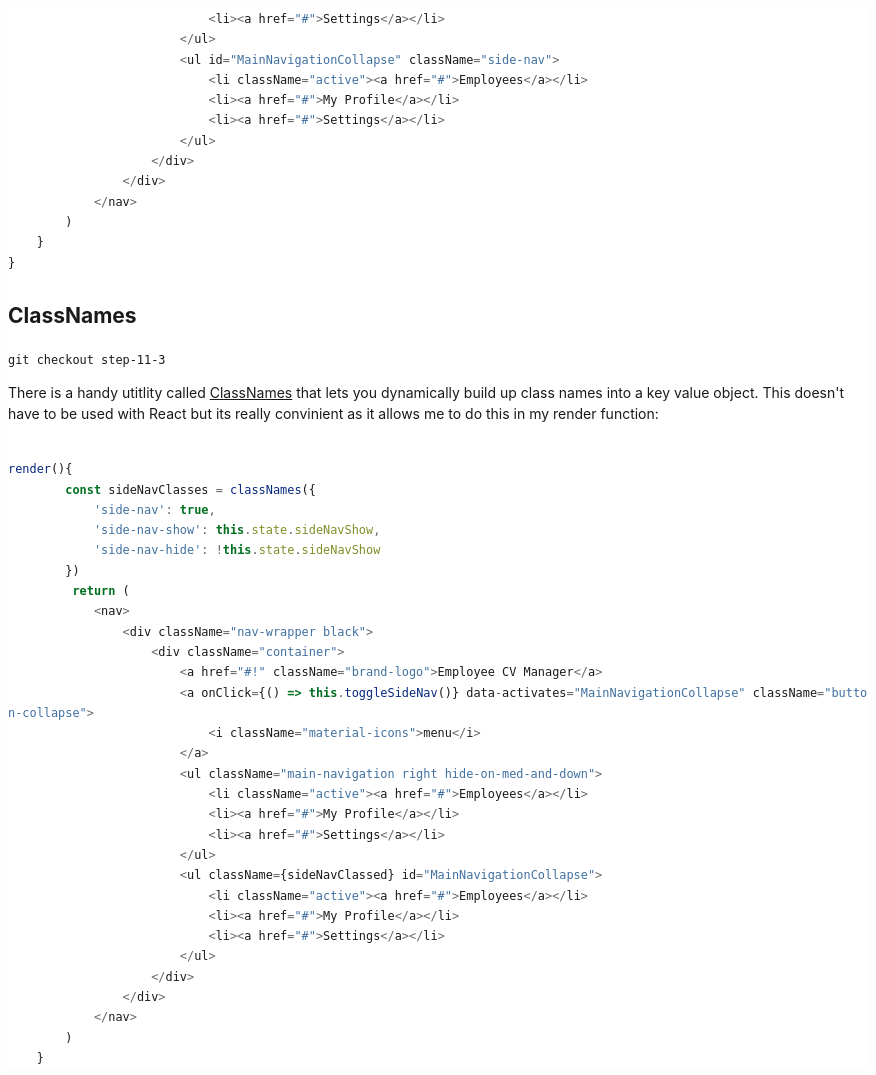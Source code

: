 ``` javascript
                            <li><a href="#">Settings</a></li>
                        </ul>
                        <ul id="MainNavigationCollapse" className="side-nav">
                            <li className="active"><a href="#">Employees</a></li>
                            <li><a href="#">My Profile</a></li>
                            <li><a href="#">Settings</a></li>
                        </ul>
                    </div>
                </div>
            </nav>
        )    
    }
}
```

## ClassNames

```
git checkout step-11-3
```

There is a handy utitlity called [ClassNames]() that lets you dynamically build up class names into a key value object. This doesn't
have to be used with React but its really convinient as it allows me to do this in my render function:

``` JavaScript

render(){
        const sideNavClasses = classNames({
            'side-nav': true,
            'side-nav-show': this.state.sideNavShow,
            'side-nav-hide': !this.state.sideNavShow
        })
         return (
            <nav>
                <div className="nav-wrapper black">
                    <div className="container">
                        <a href="#!" className="brand-logo">Employee CV Manager</a>
                        <a onClick={() => this.toggleSideNav()} data-activates="MainNavigationCollapse" className="button-collapse">
                            <i className="material-icons">menu</i>
                        </a>
                        <ul className="main-navigation right hide-on-med-and-down">
                            <li className="active"><a href="#">Employees</a></li>
                            <li><a href="#">My Profile</a></li>
                            <li><a href="#">Settings</a></li>
                        </ul>
                        <ul className={sideNavClassed} id="MainNavigationCollapse">
                            <li className="active"><a href="#">Employees</a></li>
                            <li><a href="#">My Profile</a></li>
                            <li><a href="#">Settings</a></li>
                        </ul>
                    </div>
                </div>
            </nav>
        )    
    }
```

